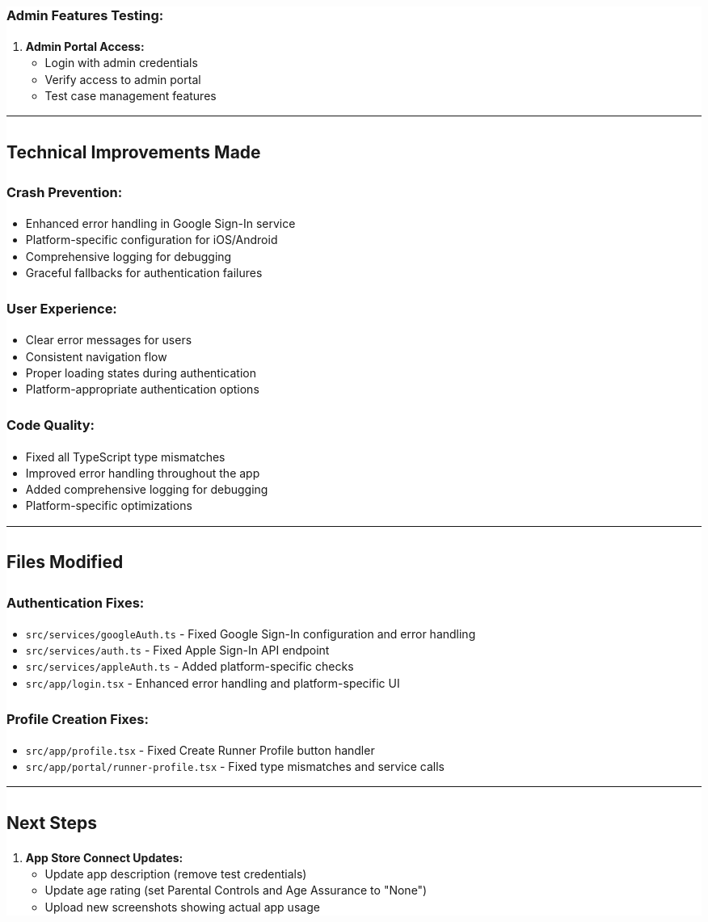 ### **Admin Features Testing:**
1. **Admin Portal Access:**
   - Login with admin credentials
   - Verify access to admin portal
   - Test case management features

---

## **Technical Improvements Made**

### **Crash Prevention:**
- Enhanced error handling in Google Sign-In service
- Platform-specific configuration for iOS/Android
- Comprehensive logging for debugging
- Graceful fallbacks for authentication failures

### **User Experience:**
- Clear error messages for users
- Consistent navigation flow
- Proper loading states during authentication
- Platform-appropriate authentication options

### **Code Quality:**
- Fixed all TypeScript type mismatches
- Improved error handling throughout the app
- Added comprehensive logging for debugging
- Platform-specific optimizations

---

## **Files Modified**

### **Authentication Fixes:**
- `src/services/googleAuth.ts` - Fixed Google Sign-In configuration and error handling
- `src/services/auth.ts` - Fixed Apple Sign-In API endpoint
- `src/services/appleAuth.ts` - Added platform-specific checks
- `src/app/login.tsx` - Enhanced error handling and platform-specific UI

### **Profile Creation Fixes:**
- `src/app/profile.tsx` - Fixed Create Runner Profile button handler
- `src/app/portal/runner-profile.tsx` - Fixed type mismatches and service calls

---

## **Next Steps**

1. **App Store Connect Updates:**
   - Update app description (remove test credentials)
   - Update age rating (set Parental Controls and Age Assurance to "None")
   - Upload new screenshots showing actual app usage
